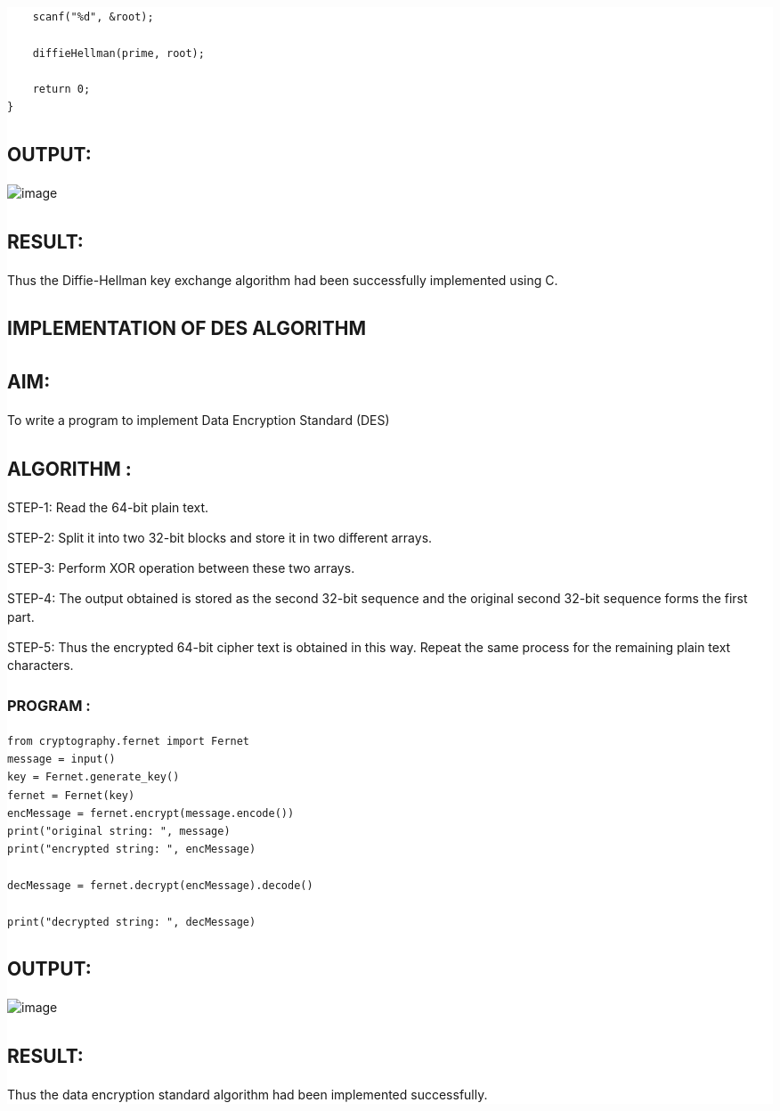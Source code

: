```
    scanf("%d", &root);

    diffieHellman(prime, root);

    return 0;
}
```
## OUTPUT:

![image](https://github.com/Jeevapriya14/19CS412---CRYPTOGRAPHY---ADVANCED-ENCRYPTION/assets/121003043/dff27e07-c1aa-45c8-8067-ec4b98eb59c5)


## RESULT: 

Thus the Diffie-Hellman key exchange algorithm had been successfully
implemented using C.





## IMPLEMENTATION OF DES ALGORITHM

## AIM:
To write a program to implement Data Encryption Standard (DES)

## ALGORITHM :

STEP-1: Read the 64-bit plain text.

STEP-2: Split it into two 32-bit blocks and store it in two different arrays.

STEP-3: Perform XOR operation between these two arrays.

STEP-4: The output obtained is stored as the second 32-bit sequence and the
original second 32-bit sequence forms the first part.

STEP-5: Thus the encrypted 64-bit cipher text is obtained in this way. Repeat the
same process for the remaining plain text characters.

### PROGRAM :

```
from cryptography.fernet import Fernet
message = input()
key = Fernet.generate_key()
fernet = Fernet(key)
encMessage = fernet.encrypt(message.encode())
print("original string: ", message)
print("encrypted string: ", encMessage)

decMessage = fernet.decrypt(encMessage).decode()
 
print("decrypted string: ", decMessage)
```
## OUTPUT:

<img width="756" alt="image" src="https://github.com/AlluguriSrikrishnateja/19CS412---CRYPTOGRAPHY---ADVANCED-ENCRYPTION/assets/118343892/23e74c08-7cea-4381-b9fe-97e247b17470">

## RESULT:

Thus the data encryption standard algorithm had been implemented
successfully.

